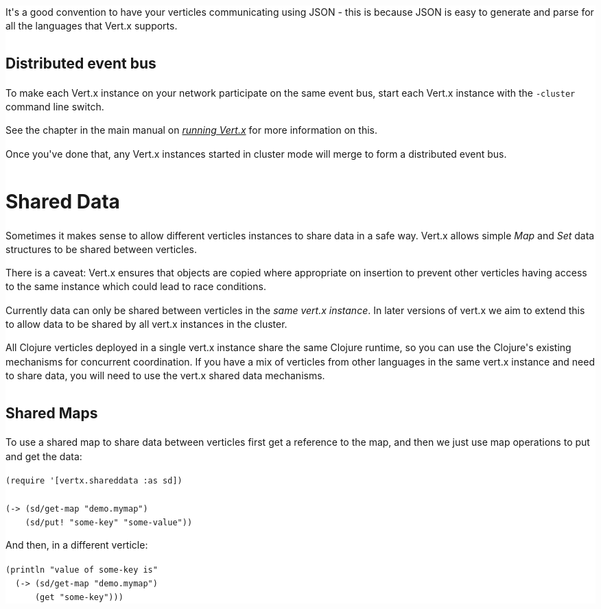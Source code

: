 It's a good convention to have your verticles communicating using
JSON - this is because JSON is easy to generate and parse for all the
languages that Vert.x supports.

## Distributed event bus

To make each Vert.x instance on your network participate on the same
event bus, start each Vert.x instance with the `-cluster` command line
switch.

See the chapter in the main manual on
[*running Vert.x*](manual.html#running-vertx) for more information on
this.

Once you've done that, any Vert.x instances started in cluster mode
will merge to form a distributed event bus.

# Shared Data

Sometimes it makes sense to allow different verticles instances to
share data in a safe way. Vert.x allows simple *Map* and *Set* data
structures to be shared between verticles. 

There is a caveat: Vert.x ensures that objects are copied where
appropriate on insertion to prevent other verticles having access to
the same instance which could lead to race conditions.

Currently data can only be shared between verticles in the *same
vert.x instance*. In later versions of vert.x we aim to extend this to
allow data to be shared by all vert.x instances in the cluster. 

All Clojure verticles deployed in a single vert.x instance share the
same Clojure runtime, so you can use the Clojure's existing mechanisms
for concurrent coordination. If you have a mix of verticles from other
languages in the same vert.x instance and need to share data, you will
need to use the vert.x shared data mechanisms.

## Shared Maps

To use a shared map to share data between verticles first get a
reference to the map, and then we just use map operations to put and
get the data:

    (require '[vertx.shareddata :as sd])
    
    (-> (sd/get-map "demo.mymap")
        (sd/put! "some-key" "some-value"))

And then, in a different verticle:

    (println "value of some-key is"
      (-> (sd/get-map "demo.mymap")
          (get "some-key")))
